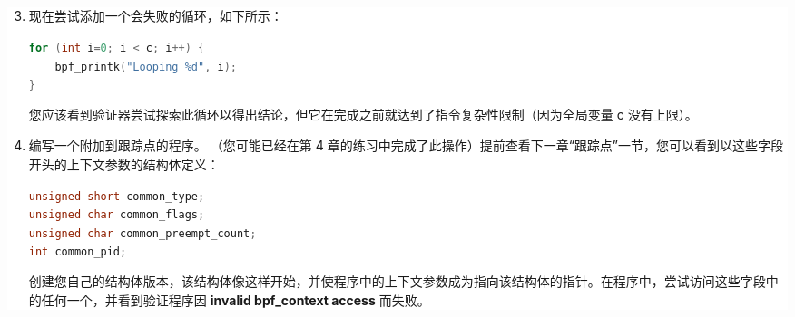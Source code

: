 3. 现在尝试添加一个会失败的循环，如下所示：

   ```c
   for (int i=0; i < c; i++) {
       bpf_printk("Looping %d", i);
   }
   ```

   您应该看到验证器尝试探索此循环以得出结论，但它在完成之前就达到了指令复杂性限制（因为全局变量 c 没有上限）。

4. 编写一个附加到跟踪点的程序。 （您可能已经在第 4 章的练习中完成了此操作）提前查看下一章“跟踪点”一节，您可以看到以这些字段开头的上下文参数的结构体定义：

   ```c
   unsigned short common_type;
   unsigned char common_flags;
   unsigned char common_preempt_count;
   int common_pid;
   ```

   创建您自己的结构体版本，该结构体像这样开始，并使程序中的上下文参数成为指向该结构体的指针。在程序中，尝试访问这些字段中的任何一个，并看到验证程序因 **invalid bpf_context access** 而失败。
